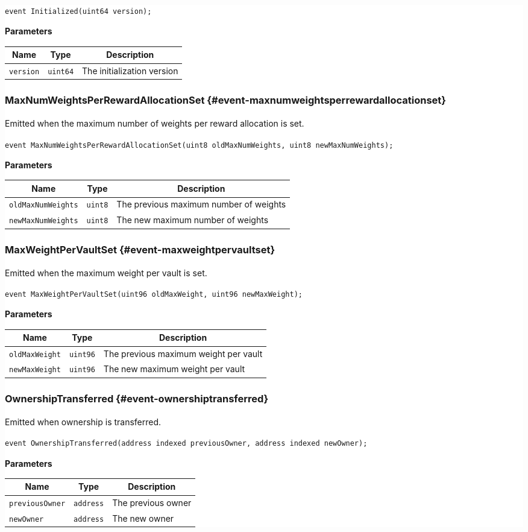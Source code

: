 ```solidity
event Initialized(uint64 version);
```

**Parameters**

| Name      | Type     | Description                |
| --------- | -------- | -------------------------- |
| `version` | `uint64` | The initialization version |

### MaxNumWeightsPerRewardAllocationSet {#event-maxnumweightsperrewardallocationset}

Emitted when the maximum number of weights per reward allocation is set.

```solidity
event MaxNumWeightsPerRewardAllocationSet(uint8 oldMaxNumWeights, uint8 newMaxNumWeights);
```

**Parameters**

| Name               | Type    | Description                            |
| ------------------ | ------- | -------------------------------------- |
| `oldMaxNumWeights` | `uint8` | The previous maximum number of weights |
| `newMaxNumWeights` | `uint8` | The new maximum number of weights      |

### MaxWeightPerVaultSet {#event-maxweightpervaultset}

Emitted when the maximum weight per vault is set.

```solidity
event MaxWeightPerVaultSet(uint96 oldMaxWeight, uint96 newMaxWeight);
```

**Parameters**

| Name           | Type     | Description                           |
| -------------- | -------- | ------------------------------------- |
| `oldMaxWeight` | `uint96` | The previous maximum weight per vault |
| `newMaxWeight` | `uint96` | The new maximum weight per vault      |

### OwnershipTransferred {#event-ownershiptransferred}

Emitted when ownership is transferred.

```solidity
event OwnershipTransferred(address indexed previousOwner, address indexed newOwner);
```

**Parameters**

| Name            | Type      | Description        |
| --------------- | --------- | ------------------ |
| `previousOwner` | `address` | The previous owner |
| `newOwner`      | `address` | The new owner      |
